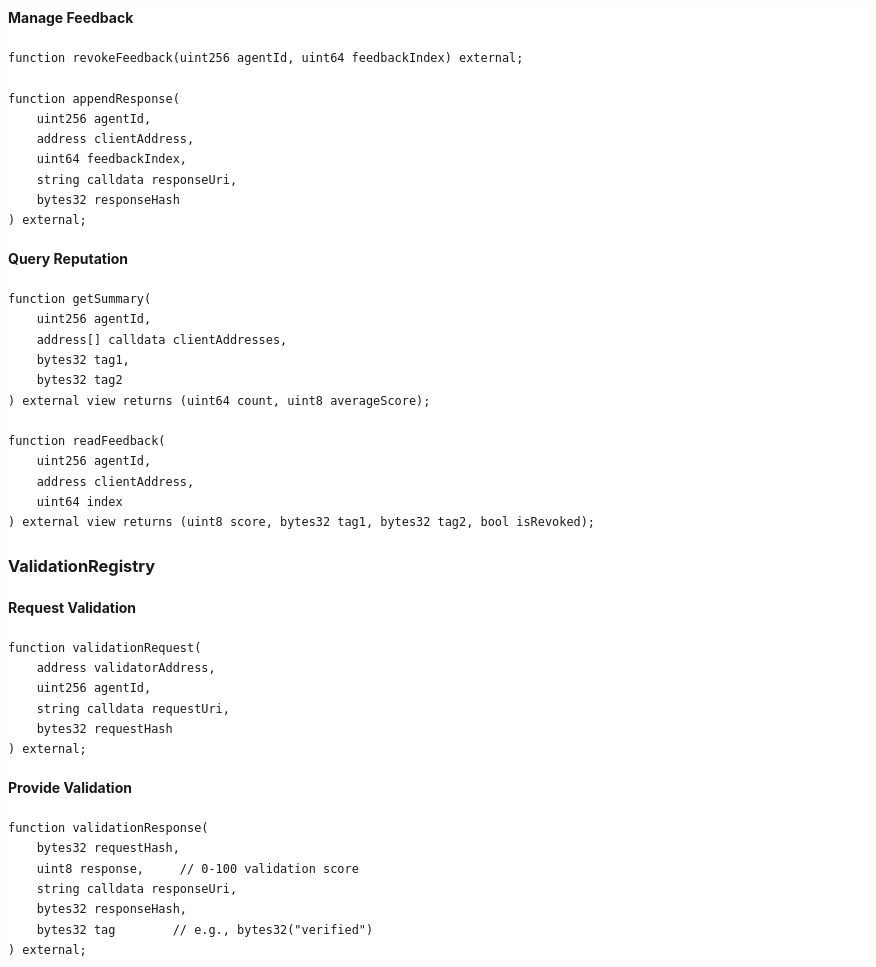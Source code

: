 #### Manage Feedback

```solidity
function revokeFeedback(uint256 agentId, uint64 feedbackIndex) external;

function appendResponse(
    uint256 agentId,
    address clientAddress,
    uint64 feedbackIndex,
    string calldata responseUri,
    bytes32 responseHash
) external;
```

#### Query Reputation

```solidity
function getSummary(
    uint256 agentId,
    address[] calldata clientAddresses,
    bytes32 tag1,
    bytes32 tag2
) external view returns (uint64 count, uint8 averageScore);

function readFeedback(
    uint256 agentId,
    address clientAddress,
    uint64 index
) external view returns (uint8 score, bytes32 tag1, bytes32 tag2, bool isRevoked);
```

### ValidationRegistry

#### Request Validation

```solidity
function validationRequest(
    address validatorAddress,
    uint256 agentId,
    string calldata requestUri,
    bytes32 requestHash
) external;
```

#### Provide Validation

```solidity
function validationResponse(
    bytes32 requestHash,
    uint8 response,     // 0-100 validation score
    string calldata responseUri,
    bytes32 responseHash,
    bytes32 tag        // e.g., bytes32("verified")
) external;
```
